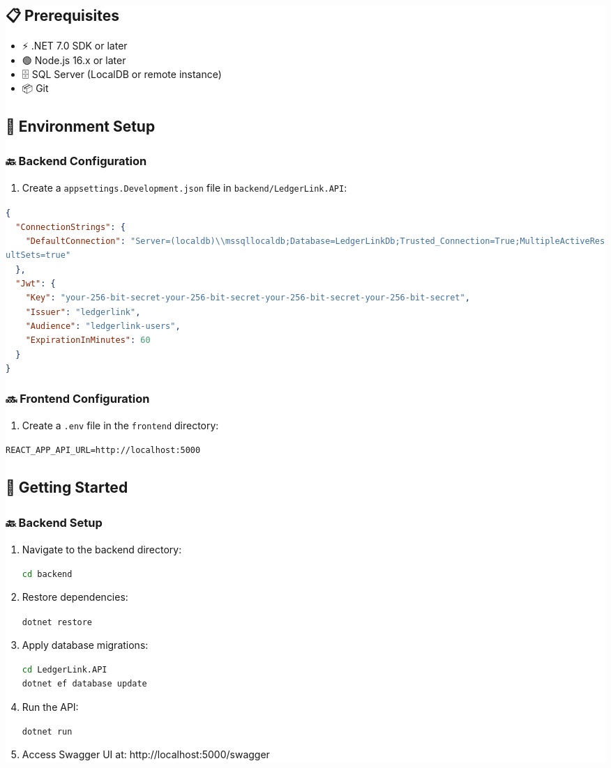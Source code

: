 ## 📋 Prerequisites

- ⚡ .NET 7.0 SDK or later
- 🟢 Node.js 16.x or later
- 🗄️ SQL Server (LocalDB or remote instance)
- 📦 Git

## 🔧 Environment Setup

### 🔙 Backend Configuration
1. Create a `appsettings.Development.json` file in `backend/LedgerLink.API`:
```json
{
  "ConnectionStrings": {
    "DefaultConnection": "Server=(localdb)\\mssqllocaldb;Database=LedgerLinkDb;Trusted_Connection=True;MultipleActiveResultSets=true"
  },
  "Jwt": {
    "Key": "your-256-bit-secret-your-256-bit-secret-your-256-bit-secret-your-256-bit-secret",
    "Issuer": "ledgerlink",
    "Audience": "ledgerlink-users",
    "ExpirationInMinutes": 60
  }
}
```

### 🔜 Frontend Configuration
1. Create a `.env` file in the `frontend` directory:
```
REACT_APP_API_URL=http://localhost:5000
```

## 🚀 Getting Started

### 🔙 Backend Setup
1. Navigate to the backend directory:
   ```bash
   cd backend
   ```
2. Restore dependencies:
   ```bash
   dotnet restore
   ```
3. Apply database migrations:
   ```bash
   cd LedgerLink.API
   dotnet ef database update
   ```
4. Run the API:
   ```bash
   dotnet run
   ```
5. Access Swagger UI at: http://localhost:5000/swagger
